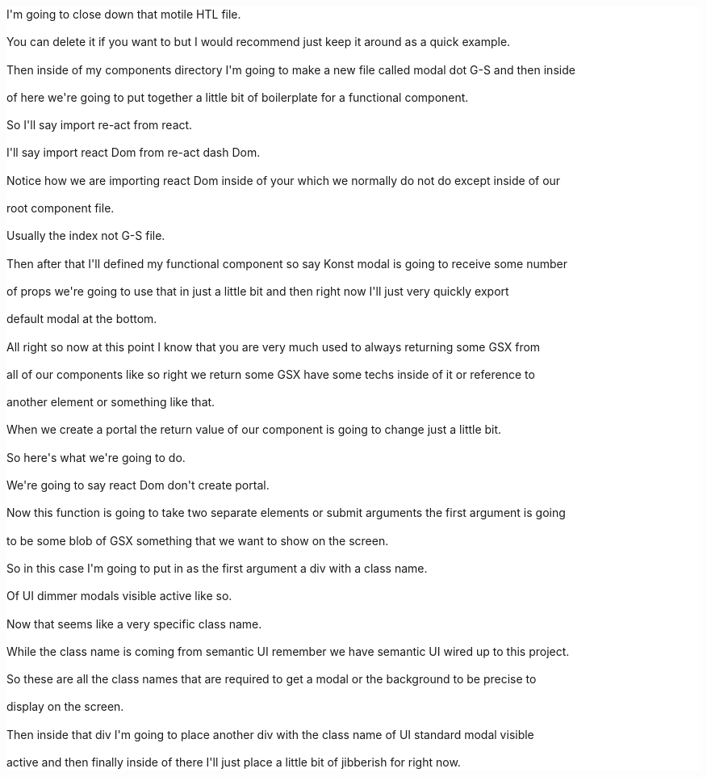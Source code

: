 I'm going to close down that motile HTL file.

You can delete it if you want to but I would recommend just keep it around as a quick example.

Then inside of my components directory I'm going to make a new file called modal dot G-S and then inside

of here we're going to put together a little bit of boilerplate for a functional component.

So I'll say import re-act from react.

I'll say import react Dom from re-act dash Dom.

Notice how we are importing react Dom inside of your which we normally do not do except inside of our

root component file.

Usually the index not G-S file.

Then after that I'll defined my functional component so say Konst modal is going to receive some number

of props we're going to use that in just a little bit and then right now I'll just very quickly export

default modal at the bottom.

All right so now at this point I know that you are very much used to always returning some GSX from

all of our components like so right we return some GSX have some techs inside of it or reference to

another element or something like that.

When we create a portal the return value of our component is going to change just a little bit.

So here's what we're going to do.

We're going to say react Dom don't create portal.

Now this function is going to take two separate elements or submit arguments the first argument is going

to be some blob of GSX something that we want to show on the screen.

So in this case I'm going to put in as the first argument a div with a class name.

Of UI dimmer modals visible active like so.

Now that seems like a very specific class name.

While the class name is coming from semantic UI remember we have semantic UI wired up to this project.

So these are all the class names that are required to get a modal or the background to be precise to

display on the screen.

Then inside that div I'm going to place another div with the class name of UI standard modal visible

active and then finally inside of there I'll just place a little bit of jibberish for right now.
